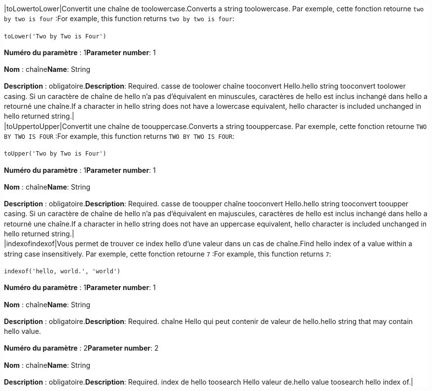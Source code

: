 |<span data-ttu-id="d6f44-478">toLower</span><span class="sxs-lookup"><span data-stu-id="d6f44-478">toLower</span></span>|<span data-ttu-id="d6f44-479">Convertit une chaîne de toolowercase.</span><span class="sxs-lookup"><span data-stu-id="d6f44-479">Converts a string toolowercase.</span></span> <span data-ttu-id="d6f44-480">Par exemple, cette fonction retourne `two by two is four` :</span><span class="sxs-lookup"><span data-stu-id="d6f44-480">For example, this function returns `two by two is four`:</span></span> <p>`toLower('Two by Two is Four')` <p> <span data-ttu-id="d6f44-481">**Numéro du paramètre** : 1</span><span class="sxs-lookup"><span data-stu-id="d6f44-481">**Parameter number**: 1</span></span> <p> <span data-ttu-id="d6f44-482">**Nom** : chaîne</span><span class="sxs-lookup"><span data-stu-id="d6f44-482">**Name**: String</span></span> <p> <span data-ttu-id="d6f44-483">**Description** : obligatoire.</span><span class="sxs-lookup"><span data-stu-id="d6f44-483">**Description**: Required.</span></span> <span data-ttu-id="d6f44-484">casse de toolower chaîne tooconvert Hello.</span><span class="sxs-lookup"><span data-stu-id="d6f44-484">hello string tooconvert toolower casing.</span></span> <span data-ttu-id="d6f44-485">Si un caractère de chaîne de hello n’a pas d’équivalent en minuscules, caractères de hello est inclus inchangé dans hello a retourné une chaîne.</span><span class="sxs-lookup"><span data-stu-id="d6f44-485">If a character in hello string does not have a lowercase equivalent, hello character is included unchanged in hello returned string.</span></span>|  
|<span data-ttu-id="d6f44-486">toUpper</span><span class="sxs-lookup"><span data-stu-id="d6f44-486">toUpper</span></span>|<span data-ttu-id="d6f44-487">Convertit une chaîne de toouppercase.</span><span class="sxs-lookup"><span data-stu-id="d6f44-487">Converts a string toouppercase.</span></span> <span data-ttu-id="d6f44-488">Par exemple, cette fonction retourne `TWO BY TWO IS FOUR` :</span><span class="sxs-lookup"><span data-stu-id="d6f44-488">For example, this function returns `TWO BY TWO IS FOUR`:</span></span> <p>`toUpper('Two by Two is Four')` <p> <span data-ttu-id="d6f44-489">**Numéro du paramètre** : 1</span><span class="sxs-lookup"><span data-stu-id="d6f44-489">**Parameter number**: 1</span></span> <p> <span data-ttu-id="d6f44-490">**Nom** : chaîne</span><span class="sxs-lookup"><span data-stu-id="d6f44-490">**Name**: String</span></span> <p> <span data-ttu-id="d6f44-491">**Description** : obligatoire.</span><span class="sxs-lookup"><span data-stu-id="d6f44-491">**Description**: Required.</span></span> <span data-ttu-id="d6f44-492">casse de tooupper chaîne tooconvert Hello.</span><span class="sxs-lookup"><span data-stu-id="d6f44-492">hello string tooconvert tooupper casing.</span></span> <span data-ttu-id="d6f44-493">Si un caractère de chaîne de hello n’a pas d’équivalent en majuscules, caractères de hello est inclus inchangé dans hello a retourné une chaîne.</span><span class="sxs-lookup"><span data-stu-id="d6f44-493">If a character in hello string does not have an uppercase equivalent, hello character is included unchanged in hello returned string.</span></span>|  
|<span data-ttu-id="d6f44-494">indexof</span><span class="sxs-lookup"><span data-stu-id="d6f44-494">indexof</span></span>|<span data-ttu-id="d6f44-495">Vous permet de trouver ce index hello d’une valeur dans un cas de chaîne.</span><span class="sxs-lookup"><span data-stu-id="d6f44-495">Find hello index of a value within a string case insensitively.</span></span> <span data-ttu-id="d6f44-496">Par exemple, cette fonction retourne `7` :</span><span class="sxs-lookup"><span data-stu-id="d6f44-496">For example, this function returns `7`:</span></span> <p>`indexof('hello, world.', 'world')` <p> <span data-ttu-id="d6f44-497">**Numéro du paramètre** : 1</span><span class="sxs-lookup"><span data-stu-id="d6f44-497">**Parameter number**: 1</span></span> <p> <span data-ttu-id="d6f44-498">**Nom** : chaîne</span><span class="sxs-lookup"><span data-stu-id="d6f44-498">**Name**: String</span></span> <p> <span data-ttu-id="d6f44-499">**Description** : obligatoire.</span><span class="sxs-lookup"><span data-stu-id="d6f44-499">**Description**: Required.</span></span> <span data-ttu-id="d6f44-500">chaîne Hello qui peut contenir de valeur de hello.</span><span class="sxs-lookup"><span data-stu-id="d6f44-500">hello string that may contain hello value.</span></span> <p> <span data-ttu-id="d6f44-501">**Numéro du paramètre** : 2</span><span class="sxs-lookup"><span data-stu-id="d6f44-501">**Parameter number**: 2</span></span> <p> <span data-ttu-id="d6f44-502">**Nom** : chaîne</span><span class="sxs-lookup"><span data-stu-id="d6f44-502">**Name**: String</span></span> <p> <span data-ttu-id="d6f44-503">**Description** : obligatoire.</span><span class="sxs-lookup"><span data-stu-id="d6f44-503">**Description**: Required.</span></span> <span data-ttu-id="d6f44-504">index de hello toosearch Hello valeur de.</span><span class="sxs-lookup"><span data-stu-id="d6f44-504">hello value toosearch hello index of.</span></span>|  
